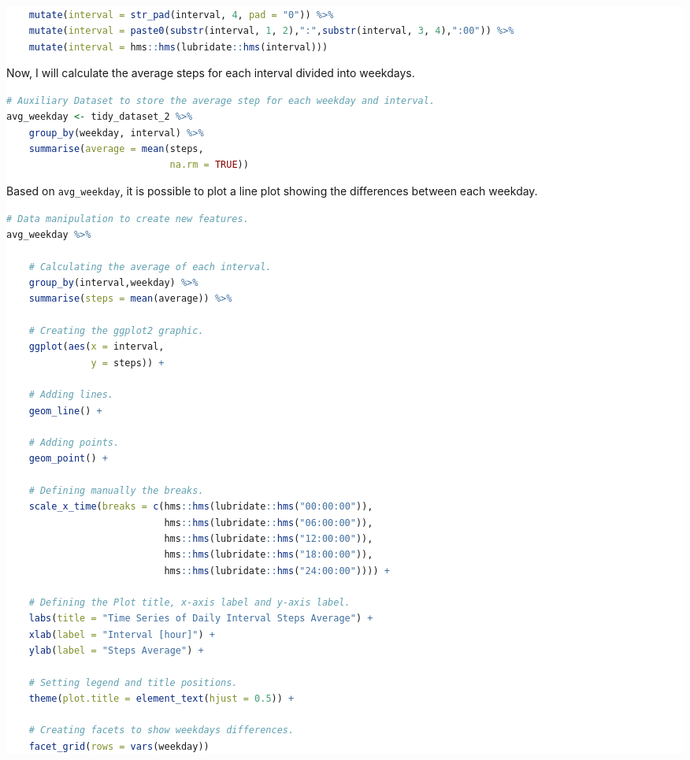 ``` r
    mutate(interval = str_pad(interval, 4, pad = "0")) %>%
    mutate(interval = paste0(substr(interval, 1, 2),":",substr(interval, 3, 4),":00")) %>%
    mutate(interval = hms::hms(lubridate::hms(interval)))
```

Now, I will calculate the average steps for each interval divided into
weekdays.

``` r
# Auxiliary Dataset to store the average step for each weekday and interval.
avg_weekday <- tidy_dataset_2 %>%
    group_by(weekday, interval) %>%
    summarise(average = mean(steps,
                             na.rm = TRUE))
```

Based on `avg_weekday`, it is possible to plot a line plot showing the
differences between each weekday.

``` r
# Data manipulation to create new features.
avg_weekday %>%
    
    # Calculating the average of each interval.
    group_by(interval,weekday) %>%
    summarise(steps = mean(average)) %>%
    
    # Creating the ggplot2 graphic.
    ggplot(aes(x = interval,
               y = steps)) + 
    
    # Adding lines.
    geom_line() + 
    
    # Adding points.
    geom_point() + 
    
    # Defining manually the breaks.
    scale_x_time(breaks = c(hms::hms(lubridate::hms("00:00:00")),
                            hms::hms(lubridate::hms("06:00:00")),
                            hms::hms(lubridate::hms("12:00:00")),
                            hms::hms(lubridate::hms("18:00:00")),
                            hms::hms(lubridate::hms("24:00:00")))) + 
    
    # Defining the Plot title, x-axis label and y-axis label.
    labs(title = "Time Series of Daily Interval Steps Average") + 
    xlab(label = "Interval [hour]") +
    ylab(label = "Steps Average") +
    
    # Setting legend and title positions.
    theme(plot.title = element_text(hjust = 0.5)) + 
    
    # Creating facets to show weekdays differences.
    facet_grid(rows = vars(weekday))
```
